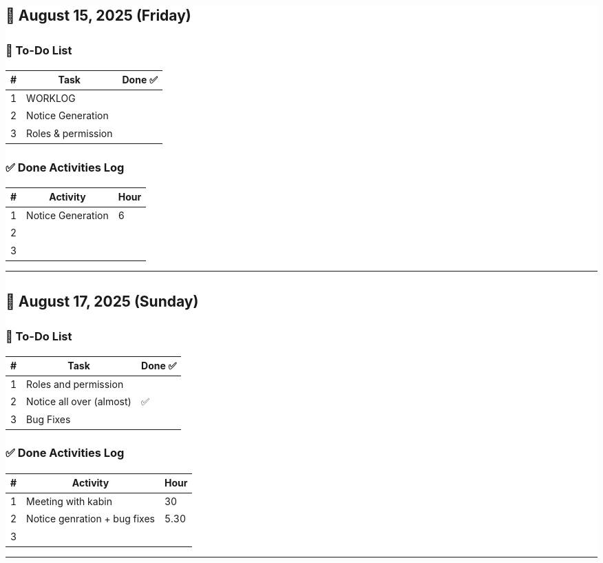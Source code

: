 
## 📓 August 15, 2025 (Friday)

### 📝 To-Do List

| # | Task               | Done ✅ |
| - | ------------------ | ------- |
| 1 | WORKLOG            |         |
| 2 | Notice Generation  |         |
| 3 | Roles & permission |         |

### ✅ Done Activities Log

| # | Activity          | Hour |
| - | ----------------- | ---- |
| 1 | Notice Generation | 6    |
| 2 |                   |      |
| 3 |                   |      |

---

## 📓 August 17, 2025 (Sunday)

### 📝 To-Do List

| # | Task                     | Done ✅ |
| - | ------------------------ | ------- |
| 1 | Roles and permission     |         |
| 2 | Notice all over (almost) | ✅      |
| 3 | Bug Fixes                |         |

### ✅ Done Activities Log

| # | Activity                     | Hour |
| - | ---------------------------- | ---- |
| 1 | Meeting with kabin           | 30   |
| 2 | Notice genration + bug fixes | 5.30 |
| 3 |                              |      |

---